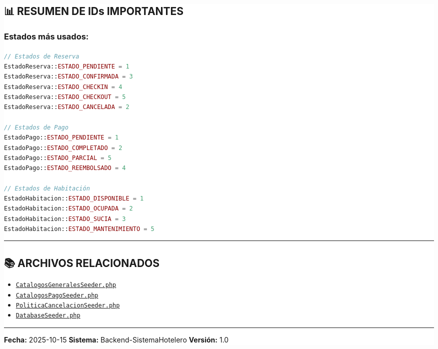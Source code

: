 
## 📊 RESUMEN DE IDs IMPORTANTES

### Estados más usados:

```php
// Estados de Reserva
EstadoReserva::ESTADO_PENDIENTE = 1
EstadoReserva::ESTADO_CONFIRMADA = 3
EstadoReserva::ESTADO_CHECKIN = 4
EstadoReserva::ESTADO_CHECKOUT = 5
EstadoReserva::ESTADO_CANCELADA = 2

// Estados de Pago
EstadoPago::ESTADO_PENDIENTE = 1
EstadoPago::ESTADO_COMPLETADO = 2
EstadoPago::ESTADO_PARCIAL = 5
EstadoPago::ESTADO_REEMBOLSADO = 4

// Estados de Habitación
EstadoHabitacion::ESTADO_DISPONIBLE = 1
EstadoHabitacion::ESTADO_OCUPADA = 2
EstadoHabitacion::ESTADO_SUCIA = 3
EstadoHabitacion::ESTADO_MANTENIMIENTO = 5
```

---

## 📚 ARCHIVOS RELACIONADOS

- [`CatalogosGeneralesSeeder.php`](database/seeders/CatalogosGeneralesSeeder.php)
- [`CatalogosPagoSeeder.php`](database/seeders/CatalogosPagoSeeder.php)
- [`PoliticaCancelacionSeeder.php`](database/seeders/PoliticaCancelacionSeeder.php)
- [`DatabaseSeeder.php`](database/seeders/DatabaseSeeder.php)

---

**Fecha:** 2025-10-15
**Sistema:** Backend-SistemaHotelero
**Versión:** 1.0
